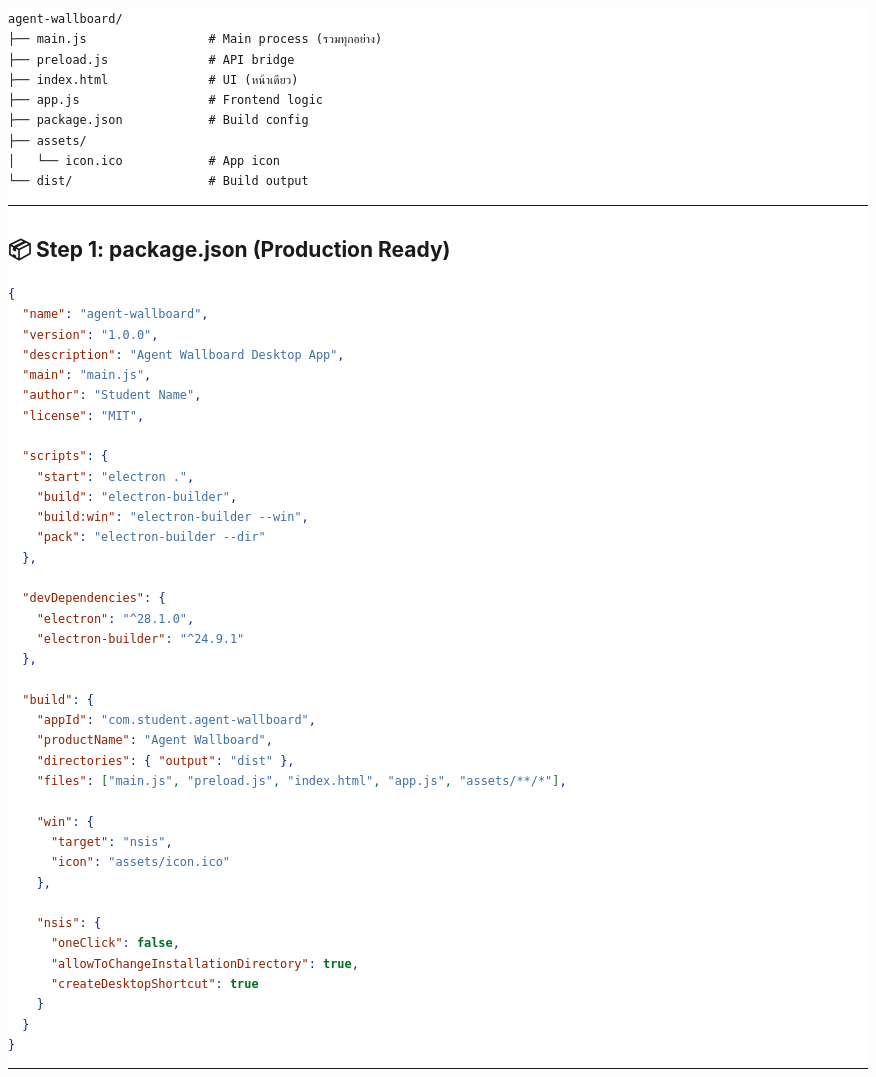 ```
agent-wallboard/
├── main.js                 # Main process (รวมทุกอย่าง)
├── preload.js              # API bridge
├── index.html              # UI (หน้าเดียว)
├── app.js                  # Frontend logic
├── package.json            # Build config
├── assets/
│   └── icon.ico            # App icon
└── dist/                   # Build output
```

---

## 📦 Step 1: package.json (Production Ready)

```json
{
  "name": "agent-wallboard",
  "version": "1.0.0",
  "description": "Agent Wallboard Desktop App",
  "main": "main.js",
  "author": "Student Name",
  "license": "MIT",
  
  "scripts": {
    "start": "electron .",
    "build": "electron-builder",
    "build:win": "electron-builder --win",
    "pack": "electron-builder --dir"
  },
  
  "devDependencies": {
    "electron": "^28.1.0",
    "electron-builder": "^24.9.1"
  },
  
  "build": {
    "appId": "com.student.agent-wallboard",
    "productName": "Agent Wallboard",
    "directories": { "output": "dist" },
    "files": ["main.js", "preload.js", "index.html", "app.js", "assets/**/*"],
    
    "win": {
      "target": "nsis",
      "icon": "assets/icon.ico"
    },
    
    "nsis": {
      "oneClick": false,
      "allowToChangeInstallationDirectory": true,
      "createDesktopShortcut": true
    }
  }
}
```

---